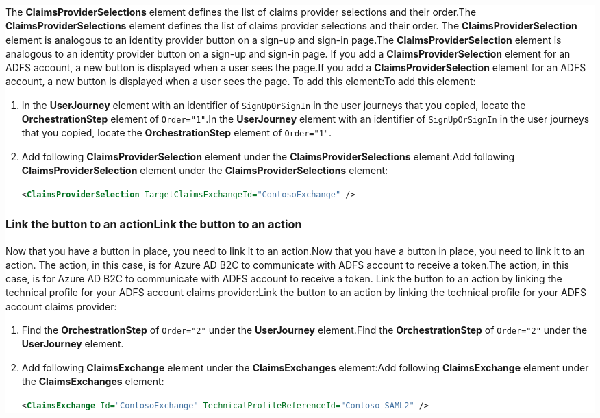 <span data-ttu-id="4077b-142">The **ClaimsProviderSelections** element defines the list of claims provider selections and their order.</span><span class="sxs-lookup"><span data-stu-id="4077b-142">The **ClaimsProviderSelections** element defines the list of claims provider selections and their order.</span></span>  <span data-ttu-id="4077b-143">The **ClaimsProviderSelection** element is analogous to an identity provider button on a sign-up and sign-in page.</span><span class="sxs-lookup"><span data-stu-id="4077b-143">The **ClaimsProviderSelection** element is analogous to an identity provider button on a sign-up and sign-in page.</span></span> <span data-ttu-id="4077b-144">If you add a **ClaimsProviderSelection** element for an ADFS account, a new button is displayed when a user sees the page.</span><span class="sxs-lookup"><span data-stu-id="4077b-144">If you add a **ClaimsProviderSelection** element for an ADFS account, a new button is displayed when a user sees the page.</span></span> <span data-ttu-id="4077b-145">To add this element:</span><span class="sxs-lookup"><span data-stu-id="4077b-145">To add this element:</span></span>

1. <span data-ttu-id="4077b-146">In the **UserJourney** element with an identifier of `SignUpOrSignIn` in the user journeys that you copied, locate the **OrchestrationStep** element of `Order="1"`.</span><span class="sxs-lookup"><span data-stu-id="4077b-146">In the **UserJourney** element with an identifier of `SignUpOrSignIn` in the user journeys that you copied, locate the **OrchestrationStep** element of `Order="1"`.</span></span>
2. <span data-ttu-id="4077b-147">Add following **ClaimsProviderSelection** element under the **ClaimsProviderSelections** element:</span><span class="sxs-lookup"><span data-stu-id="4077b-147">Add following **ClaimsProviderSelection** element under the **ClaimsProviderSelections** element:</span></span>

    ```xml
    <ClaimsProviderSelection TargetClaimsExchangeId="ContosoExchange" />
    ```

### <a name="link-the-button-to-an-action"></a><span data-ttu-id="4077b-148">Link the button to an action</span><span class="sxs-lookup"><span data-stu-id="4077b-148">Link the button to an action</span></span>

<span data-ttu-id="4077b-149">Now that you have a button in place, you need to link it to an action.</span><span class="sxs-lookup"><span data-stu-id="4077b-149">Now that you have a button in place, you need to link it to an action.</span></span> <span data-ttu-id="4077b-150">The action, in this case, is for Azure AD B2C to communicate with ADFS account to receive a token.</span><span class="sxs-lookup"><span data-stu-id="4077b-150">The action, in this case, is for Azure AD B2C to communicate with ADFS account to receive a token.</span></span> <span data-ttu-id="4077b-151">Link the button to an action by linking the technical profile for your ADFS account claims provider:</span><span class="sxs-lookup"><span data-stu-id="4077b-151">Link the button to an action by linking the technical profile for your ADFS account claims provider:</span></span>

1. <span data-ttu-id="4077b-152">Find the **OrchestrationStep** of `Order="2"` under the **UserJourney** element.</span><span class="sxs-lookup"><span data-stu-id="4077b-152">Find the **OrchestrationStep** of `Order="2"` under the **UserJourney** element.</span></span>
2. <span data-ttu-id="4077b-153">Add following **ClaimsExchange** element under the **ClaimsExchanges** element:</span><span class="sxs-lookup"><span data-stu-id="4077b-153">Add following **ClaimsExchange** element under the **ClaimsExchanges** element:</span></span>

    ```xml
    <ClaimsExchange Id="ContosoExchange" TechnicalProfileReferenceId="Contoso-SAML2" />
    ```

